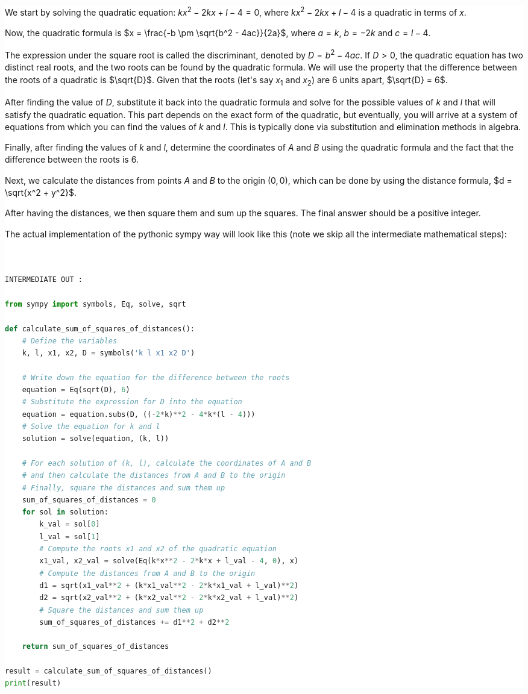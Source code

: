 We start by solving the quadratic equation: $kx^2 - 2kx + l - 4 = 0$, where $kx^2 - 2kx + l - 4$ is a quadratic in terms of $x$. 

Now, the quadratic formula is $x = \frac{-b \pm \sqrt{b^2 - 4ac}}{2a}$, where $a = k$, $b=-2k$ and $c = l-4$. 

The expression under the square root is called the discriminant, denoted by $D = b^2 - 4ac$. If $D > 0$, the quadratic equation has two distinct real roots, and the two roots can be found by the quadratic formula. We will use the property that the difference between the roots of a quadratic is $\sqrt{D}$. Given that the roots (let's say $x_1$ and $x_2$) are 6 units apart, $\sqrt{D} = 6$.

After finding the value of $D$, substitute it back into the quadratic formula and solve for the possible values of $k$ and $l$ that will satisfy the quadratic equation. This part depends on the exact form of the quadratic, but eventually, you will arrive at a system of equations from which you can find the values of $k$ and $l$. This is typically done via substitution and elimination methods in algebra. 

Finally, after finding the values of $k$ and $l$, determine the coordinates of $A$ and $B$ using the quadratic formula and the fact that the difference between the roots is 6.

Next, we calculate the distances from points $A$ and $B$ to the origin $(0,0)$, which can be done by using the distance formula, $d = \sqrt{x^2 + y^2}$. 

After having the distances, we then square them and sum up the squares. The final answer should be a positive integer. 

The actual implementation of the pythonic sympy way will look like this (note we skip all the intermediate mathematical steps):

```python


INTERMEDIATE OUT :

from sympy import symbols, Eq, solve, sqrt

def calculate_sum_of_squares_of_distances():
    # Define the variables
    k, l, x1, x2, D = symbols('k l x1 x2 D')
    
    # Write down the equation for the difference between the roots
    equation = Eq(sqrt(D), 6)
    # Substitute the expression for D into the equation
    equation = equation.subs(D, ((-2*k)**2 - 4*k*(l - 4)))
    # Solve the equation for k and l
    solution = solve(equation, (k, l))
    
    # For each solution of (k, l), calculate the coordinates of A and B
    # and then calculate the distances from A and B to the origin
    # Finally, square the distances and sum them up
    sum_of_squares_of_distances = 0
    for sol in solution:
        k_val = sol[0]
        l_val = sol[1]
        # Compute the roots x1 and x2 of the quadratic equation
        x1_val, x2_val = solve(Eq(k*x**2 - 2*k*x + l_val - 4, 0), x)
        # Compute the distances from A and B to the origin
        d1 = sqrt(x1_val**2 + (k*x1_val**2 - 2*k*x1_val + l_val)**2)
        d2 = sqrt(x2_val**2 + (k*x2_val**2 - 2*k*x2_val + l_val)**2)
        # Square the distances and sum them up
        sum_of_squares_of_distances += d1**2 + d2**2
    
    return sum_of_squares_of_distances

result = calculate_sum_of_squares_of_distances()
print(result)
```
